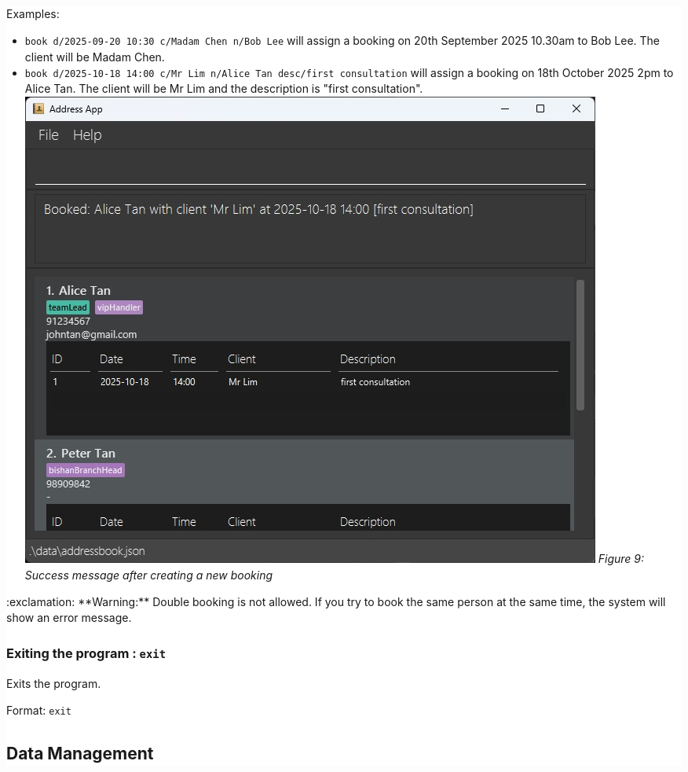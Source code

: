 Examples:

* `book d/2025-09-20 10:30 c/Madam Chen n/Bob Lee` will assign a booking on 20th September 2025 10.30am to Bob Lee. The client will be Madam Chen.
* `book d/2025-10-18 14:00 c/Mr Lim n/Alice Tan desc/first consultation` will assign a booking on 18th October 2025 2pm to Alice Tan. The client will be Mr Lim and the description is "first consultation". <br>
  ![book messsage](images\bookMessage.jpg)
  *Figure 9: Success message after creating a new booking*

<div markdown="span" class="alert alert-warning">:exclamation: **Warning:**
Double booking is not allowed. If you try to book the same person at the same time, the system will show an error message.
</div>

### Exiting the program : `exit`

Exits the program.

Format: `exit`

## Data Management
